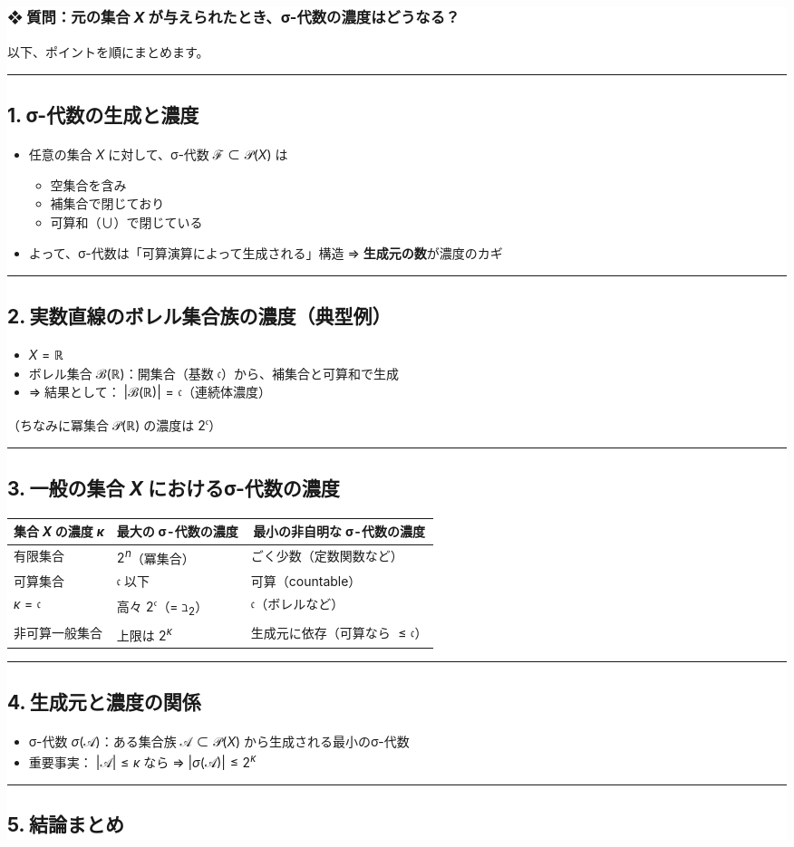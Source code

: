 
### ❖ 質問：元の集合 $X$ が与えられたとき、σ-代数の濃度はどうなる？

以下、ポイントを順にまとめます。

---

## 1. σ-代数の生成と濃度

* 任意の集合 $X$ に対して、σ-代数 $\mathcal{F} \subset \mathcal{P}(X)$ は

  * 空集合を含み
  * 補集合で閉じており
  * 可算和（∪）で閉じている
* よって、σ-代数は「可算演算によって生成される」構造 ⇒ **生成元の数**が濃度のカギ

---

## 2. 実数直線のボレル集合族の濃度（典型例）

* $X = \mathbb{R}$
* ボレル集合 $\mathcal{B}(\mathbb{R})$：開集合（基数 $\mathfrak{c}$）から、補集合と可算和で生成
* ⇒ 結果として：
  $|\mathcal{B}(\mathbb{R})| = \mathfrak{c}$（連続体濃度）

（ちなみに冪集合 $\mathcal{P}(\mathbb{R})$ の濃度は $2^{\mathfrak{c}}$）

---

## 3. 一般の集合 $X$ におけるσ-代数の濃度

| 集合 $X$ の濃度 $\kappa$     | 最大の σ-代数の濃度                        | 最小の非自明な σ-代数の濃度                  |
| ----------------------- | ---------------------------------- | -------------------------------- |
| 有限集合                    | $2^n$（冪集合）                         | ごく少数（定数関数など）                     |
| 可算集合                    | $\mathfrak{c}$ 以下                  | 可算（countable）                    |
| $\kappa = \mathfrak{c}$ | 高々 $2^{\mathfrak{c}}$（= $\beth_2$） | $\mathfrak{c}$（ボレルなど）            |
| 非可算一般集合                 | 上限は $2^\kappa$                     | 生成元に依存（可算なら $\leq \mathfrak{c}$） |

---

## 4. 生成元と濃度の関係

* σ-代数 $\sigma(\mathcal{A})$：ある集合族 $\mathcal{A} \subset \mathcal{P}(X)$ から生成される最小のσ-代数
* 重要事実：
  $|\mathcal{A}| \leq \kappa$ なら
  ⇒ $|\sigma(\mathcal{A})| \leq 2^{\kappa}$

---

## 5. 結論まとめ
